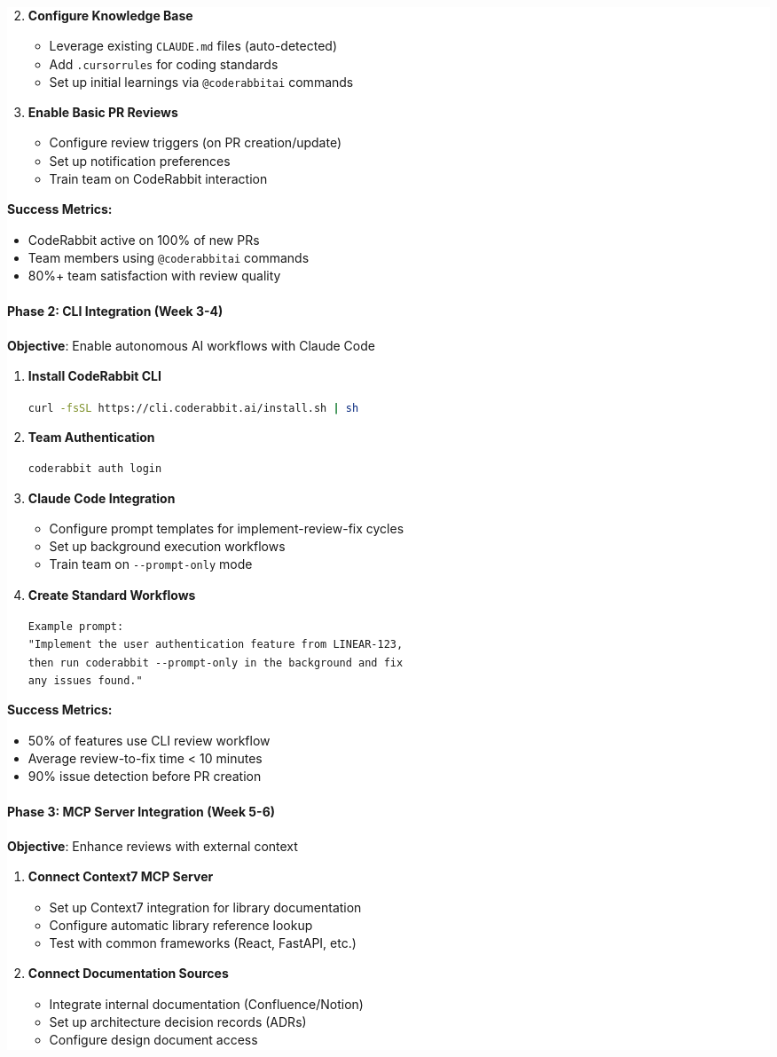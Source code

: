 2. **Configure Knowledge Base**
   - Leverage existing `CLAUDE.md` files (auto-detected)
   - Add `.cursorrules` for coding standards
   - Set up initial learnings via `@coderabbitai` commands

3. **Enable Basic PR Reviews**
   - Configure review triggers (on PR creation/update)
   - Set up notification preferences
   - Train team on CodeRabbit interaction

**Success Metrics:**
- CodeRabbit active on 100% of new PRs
- Team members using `@coderabbitai` commands
- 80%+ team satisfaction with review quality

#### **Phase 2: CLI Integration (Week 3-4)**
**Objective**: Enable autonomous AI workflows with Claude Code

1. **Install CodeRabbit CLI**
   ```bash
   curl -fsSL https://cli.coderabbit.ai/install.sh | sh
   ```

2. **Team Authentication**
   ```bash
   coderabbit auth login
   ```

3. **Claude Code Integration**
   - Configure prompt templates for implement-review-fix cycles
   - Set up background execution workflows
   - Train team on `--prompt-only` mode

4. **Create Standard Workflows**
   ```
   Example prompt:
   "Implement the user authentication feature from LINEAR-123, 
   then run coderabbit --prompt-only in the background and fix 
   any issues found."
   ```

**Success Metrics:**
- 50% of features use CLI review workflow
- Average review-to-fix time < 10 minutes
- 90% issue detection before PR creation

#### **Phase 3: MCP Server Integration (Week 5-6)**
**Objective**: Enhance reviews with external context

1. **Connect Context7 MCP Server**
   - Set up Context7 integration for library documentation
   - Configure automatic library reference lookup
   - Test with common frameworks (React, FastAPI, etc.)

2. **Connect Documentation Sources**
   - Integrate internal documentation (Confluence/Notion)
   - Set up architecture decision records (ADRs)
   - Configure design document access
